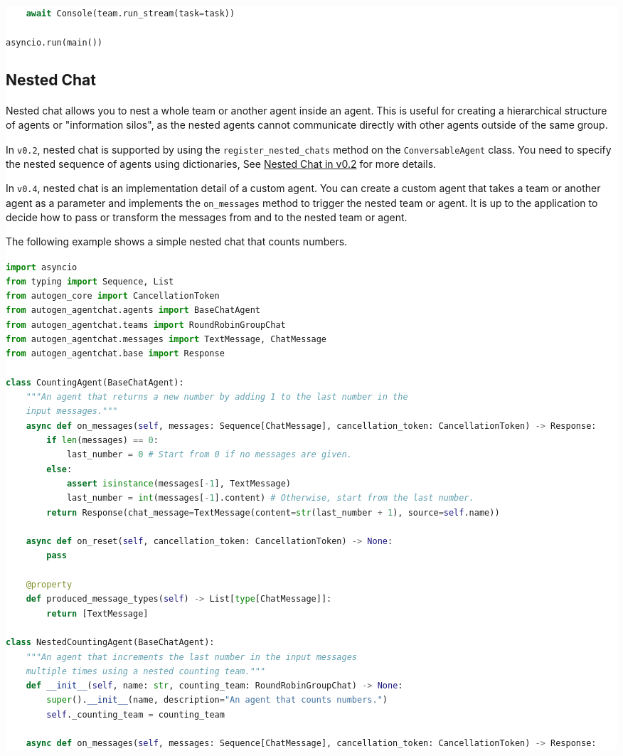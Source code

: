 ```python
    await Console(team.run_stream(task=task))

asyncio.run(main())
```

## Nested Chat

Nested chat allows you to nest a whole team or another agent inside
an agent. This is useful for creating a hierarchical structure of agents
or "information silos", as the nested agents cannot communicate directly
with other agents outside of the same group.

In `v0.2`, nested chat is supported by using the `register_nested_chats` method
on the `ConversableAgent` class.
You need to specify the nested sequence of agents using dictionaries,
See [Nested Chat in v0.2](https://microsoft.github.io/autogen/0.2/docs/tutorial/conversation-patterns#nested-chats)
for more details.

In `v0.4`, nested chat is an implementation detail of a custom agent.
You can create a custom agent that takes a team or another agent as a parameter
and implements the `on_messages` method to trigger the nested team or agent.
It is up to the application to decide how to pass or transform the messages from
and to the nested team or agent.

The following example shows a simple nested chat that counts numbers.

```python
import asyncio
from typing import Sequence, List
from autogen_core import CancellationToken
from autogen_agentchat.agents import BaseChatAgent
from autogen_agentchat.teams import RoundRobinGroupChat
from autogen_agentchat.messages import TextMessage, ChatMessage
from autogen_agentchat.base import Response

class CountingAgent(BaseChatAgent):
    """An agent that returns a new number by adding 1 to the last number in the 
    input messages."""
    async def on_messages(self, messages: Sequence[ChatMessage], cancellation_token: CancellationToken) -> Response:
        if len(messages) == 0:
            last_number = 0 # Start from 0 if no messages are given.
        else:
            assert isinstance(messages[-1], TextMessage)
            last_number = int(messages[-1].content) # Otherwise, start from the last number.
        return Response(chat_message=TextMessage(content=str(last_number + 1), source=self.name))

    async def on_reset(self, cancellation_token: CancellationToken) -> None:
        pass

    @property
    def produced_message_types(self) -> List[type[ChatMessage]]:
        return [TextMessage]

class NestedCountingAgent(BaseChatAgent):
    """An agent that increments the last number in the input messages
    multiple times using a nested counting team."""
    def __init__(self, name: str, counting_team: RoundRobinGroupChat) -> None:
        super().__init__(name, description="An agent that counts numbers.")
        self._counting_team = counting_team

    async def on_messages(self, messages: Sequence[ChatMessage], cancellation_token: CancellationToken) -> Response:
```